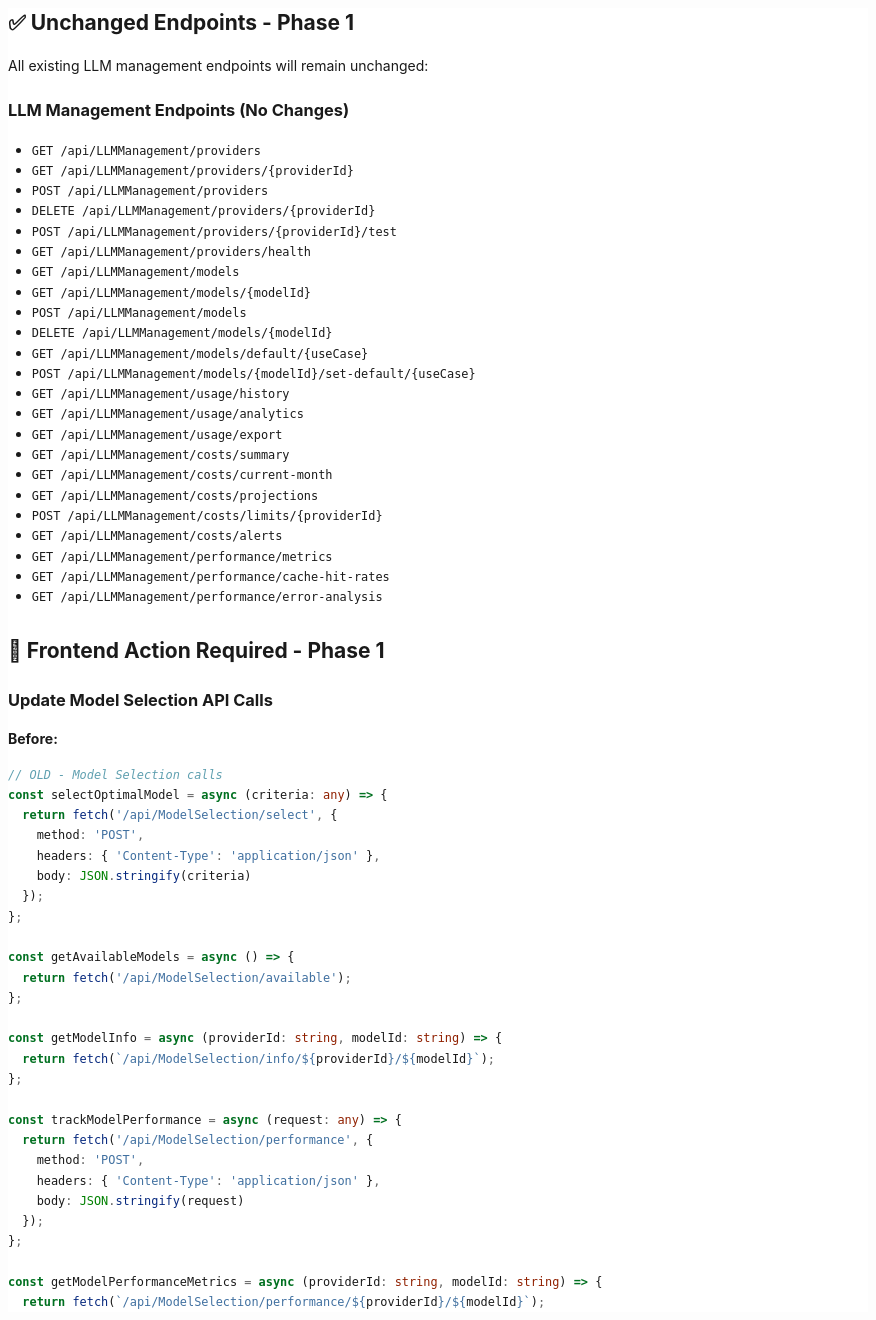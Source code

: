 ## ✅ Unchanged Endpoints - Phase 1

All existing LLM management endpoints will remain unchanged:

### LLM Management Endpoints (No Changes)
- `GET /api/LLMManagement/providers`
- `GET /api/LLMManagement/providers/{providerId}`
- `POST /api/LLMManagement/providers`
- `DELETE /api/LLMManagement/providers/{providerId}`
- `POST /api/LLMManagement/providers/{providerId}/test`
- `GET /api/LLMManagement/providers/health`
- `GET /api/LLMManagement/models`
- `GET /api/LLMManagement/models/{modelId}`
- `POST /api/LLMManagement/models`
- `DELETE /api/LLMManagement/models/{modelId}`
- `GET /api/LLMManagement/models/default/{useCase}`
- `POST /api/LLMManagement/models/{modelId}/set-default/{useCase}`
- `GET /api/LLMManagement/usage/history`
- `GET /api/LLMManagement/usage/analytics`
- `GET /api/LLMManagement/usage/export`
- `GET /api/LLMManagement/costs/summary`
- `GET /api/LLMManagement/costs/current-month`
- `GET /api/LLMManagement/costs/projections`
- `POST /api/LLMManagement/costs/limits/{providerId}`
- `GET /api/LLMManagement/costs/alerts`
- `GET /api/LLMManagement/performance/metrics`
- `GET /api/LLMManagement/performance/cache-hit-rates`
- `GET /api/LLMManagement/performance/error-analysis`

## 🚨 Frontend Action Required - Phase 1

### Update Model Selection API Calls

**Before:**
```typescript
// OLD - Model Selection calls
const selectOptimalModel = async (criteria: any) => {
  return fetch('/api/ModelSelection/select', {
    method: 'POST',
    headers: { 'Content-Type': 'application/json' },
    body: JSON.stringify(criteria)
  });
};

const getAvailableModels = async () => {
  return fetch('/api/ModelSelection/available');
};

const getModelInfo = async (providerId: string, modelId: string) => {
  return fetch(`/api/ModelSelection/info/${providerId}/${modelId}`);
};

const trackModelPerformance = async (request: any) => {
  return fetch('/api/ModelSelection/performance', {
    method: 'POST',
    headers: { 'Content-Type': 'application/json' },
    body: JSON.stringify(request)
  });
};

const getModelPerformanceMetrics = async (providerId: string, modelId: string) => {
  return fetch(`/api/ModelSelection/performance/${providerId}/${modelId}`);
```